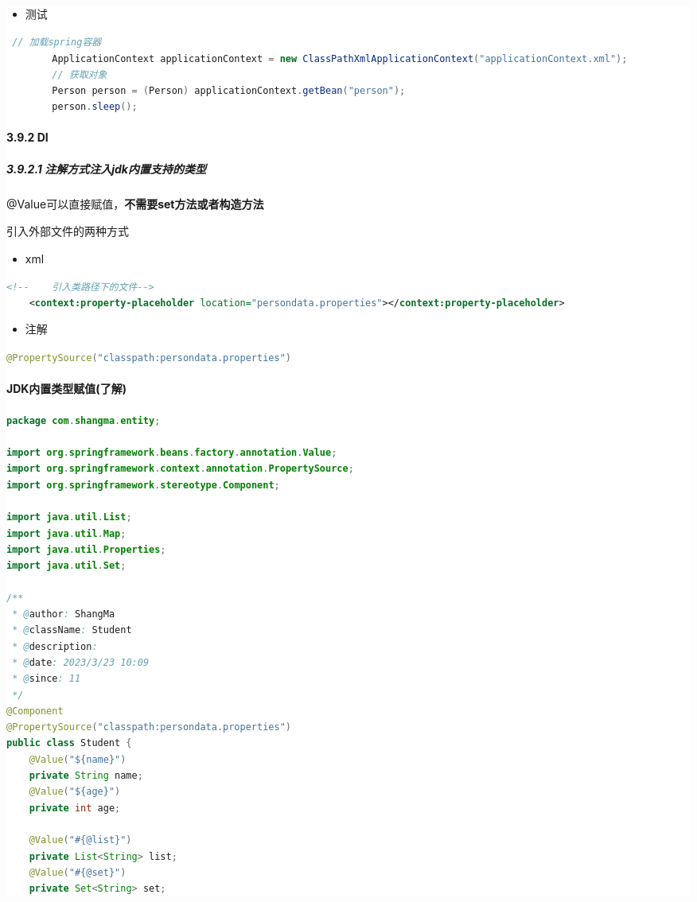 - 测试

```java
 // 加载spring容器
        ApplicationContext applicationContext = new ClassPathXmlApplicationContext("applicationContext.xml");
        // 获取对象
        Person person = (Person) applicationContext.getBean("person");
        person.sleep();
```

#### 3.9.2 DI

##### 3.9.2.1 注解方式注入jdk内置支持的类型

@Value可以直接赋值，**不需要set方法或者构造方法**



引入外部文件的两种方式

- xml

```xml
<!--    引入类路径下的文件-->
    <context:property-placeholder location="persondata.properties"></context:property-placeholder>
```

- 注解

```java
@PropertySource("classpath:persondata.properties")
```





#### JDK内置类型赋值(了解)

```java
package com.shangma.entity;

import org.springframework.beans.factory.annotation.Value;
import org.springframework.context.annotation.PropertySource;
import org.springframework.stereotype.Component;

import java.util.List;
import java.util.Map;
import java.util.Properties;
import java.util.Set;

/**
 * @author: ShangMa
 * @className: Student
 * @description:
 * @date: 2023/3/23 10:09
 * @since: 11
 */
@Component
@PropertySource("classpath:persondata.properties")
public class Student {
    @Value("${name}")
    private String name;
    @Value("${age}")
    private int age;

    @Value("#{@list}")
    private List<String> list;
    @Value("#{@set}")
    private Set<String> set;
```